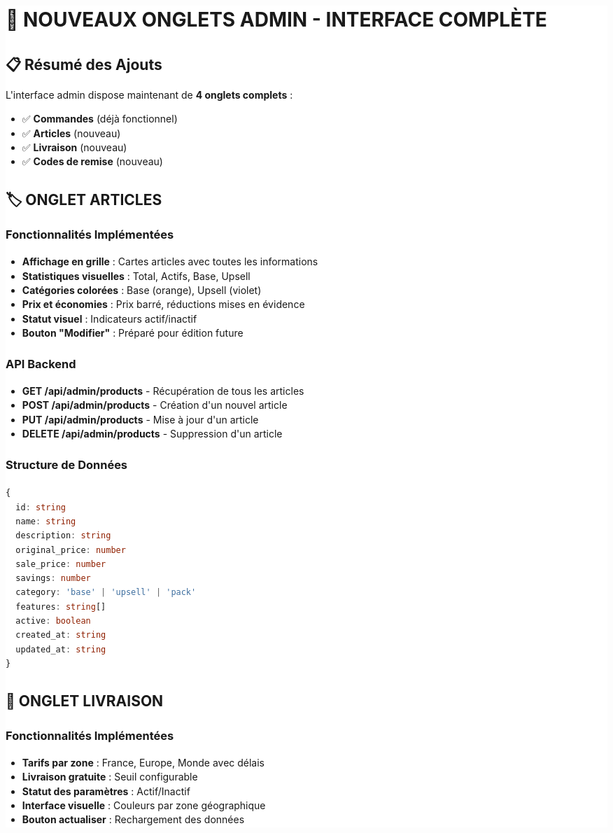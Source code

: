# 🎯 NOUVEAUX ONGLETS ADMIN - INTERFACE COMPLÈTE

## 📋 Résumé des Ajouts

L'interface admin dispose maintenant de **4 onglets complets** :
- ✅ **Commandes** (déjà fonctionnel)
- ✅ **Articles** (nouveau)
- ✅ **Livraison** (nouveau)
- ✅ **Codes de remise** (nouveau)

## 🏷️ ONGLET ARTICLES

### **Fonctionnalités Implémentées**
- **Affichage en grille** : Cartes articles avec toutes les informations
- **Statistiques visuelles** : Total, Actifs, Base, Upsell
- **Catégories colorées** : Base (orange), Upsell (violet)
- **Prix et économies** : Prix barré, réductions mises en évidence
- **Statut visuel** : Indicateurs actif/inactif
- **Bouton "Modifier"** : Préparé pour édition future

### **API Backend**
- **GET /api/admin/products** - Récupération de tous les articles
- **POST /api/admin/products** - Création d'un nouvel article
- **PUT /api/admin/products** - Mise à jour d'un article
- **DELETE /api/admin/products** - Suppression d'un article

### **Structure de Données**
```typescript
{
  id: string
  name: string
  description: string
  original_price: number
  sale_price: number
  savings: number
  category: 'base' | 'upsell' | 'pack'
  features: string[]
  active: boolean
  created_at: string
  updated_at: string
}
```

## 🚚 ONGLET LIVRAISON

### **Fonctionnalités Implémentées**
- **Tarifs par zone** : France, Europe, Monde avec délais
- **Livraison gratuite** : Seuil configurable
- **Statut des paramètres** : Actif/Inactif
- **Interface visuelle** : Couleurs par zone géographique
- **Bouton actualiser** : Rechargement des données
